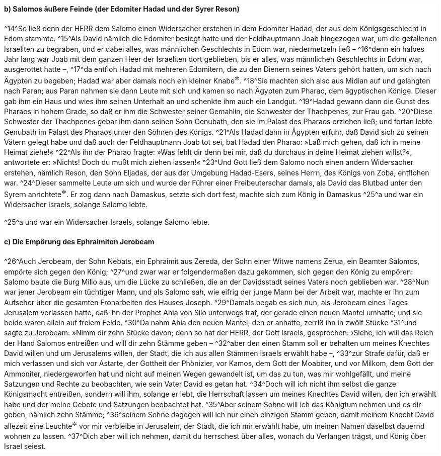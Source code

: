 #### b) Salomos äußere Feinde (der Edomiter Hadad und der Syrer Reson)

^14^So ließ denn der HERR dem Salomo einen Widersacher erstehen in dem Edomiter Hadad, der aus dem Königsgeschlecht in Edom stammte.
^15^Als David nämlich die Edomiter besiegt hatte und der Feldhauptmann Joab hingezogen war, um die gefallenen Israeliten zu begraben, und er dabei alles, was männlichen Geschlechts in Edom war, niedermetzeln ließ –
^16^denn ein halbes Jahr lang war Joab mit dem ganzen Heer der Israeliten dort geblieben, bis er alles, was männlichen Geschlechts in Edom war, ausgerottet hatte –,
^17^da entfloh Hadad mit mehreren Edomitern, die zu den Dienern seines Vaters gehört hatten, um sich nach Ägypten zu begeben; Hadad war aber damals noch ein kleiner Knabe<sup title="oder: junger Mann">&#x2732;</sup>.
^18^Sie machten sich also aus Midian auf und gelangten nach Paran; aus Paran nahmen sie dann Leute mit sich und kamen so nach Ägypten zum Pharao, dem ägyptischen Könige. Dieser gab ihm ein Haus und wies ihm seinen Unterhalt an und schenkte ihm auch ein Landgut.
^19^Hadad gewann dann die Gunst des Pharaos in hohem Grade, so daß er ihm die Schwester seiner Gemahlin, die Schwester der Thachpenes, zur Frau gab.
^20^Diese Schwester der Thachpenes gebar ihm dann seinen Sohn Genubath, den sie im Palast des Pharaos erziehen ließ; und fortan lebte Genubath im Palast des Pharaos unter den Söhnen des Königs.
^21^Als Hadad dann in Ägypten erfuhr, daß David sich zu seinen Vätern gelegt habe und daß auch der Feldhauptmann Joab tot sei, bat Hadad den Pharao: »Laß mich gehen, daß ich in meine Heimat ziehe!«
^22^Als ihn der Pharao fragte: »Was fehlt dir denn bei mir, daß du durchaus in deine Heimat ziehen willst?«, antwortete er: »Nichts! Doch du mußt mich ziehen lassen!«
^23^Und Gott ließ dem Salomo noch einen andern Widersacher erstehen, nämlich Reson, den Sohn Eljadas, der aus der Umgebung Hadad-Esers, seines Herrn, des Königs von Zoba, entflohen war.
^24^Dieser sammelte Leute um sich und wurde der Führer einer Freibeuterschar damals, als David das Blutbad unter den Syrern anrichtete<sup title="vgl. 2.Sam 8,3-4">&#x2732;</sup>. Er zog dann nach Damaskus, setzte sich dort fest, machte sich zum König in Damaskus
^25^a und war ein Widersacher Israels, solange Salomo lebte.

^25^a und war ein Widersacher Israels, solange Salomo lebte.

#### c) Die Empörung des Ephraimiten Jerobeam

^26^Auch Jerobeam, der Sohn Nebats, ein Ephraimit aus Zereda, der Sohn einer Witwe namens Zerua, ein Beamter Salomos, empörte sich gegen den König;
^27^und zwar war er folgendermaßen dazu gekommen, sich gegen den König zu empören: Salomo baute die Burg Millo aus, um die Lücke zu schließen, die an der Davidsstadt seines Vaters noch geblieben war.
^28^Nun war jener Jerobeam ein tüchtiger Mann, und als Salomo sah, wie eifrig der junge Mann bei der Arbeit war, machte er ihn zum Aufseher über die gesamten Fronarbeiten des Hauses Joseph.
^29^Damals begab es sich nun, als Jerobeam eines Tages Jerusalem verlassen hatte, daß ihn der Prophet Ahia von Silo unterwegs traf, der gerade einen neuen Mantel umhatte; und sie beide waren allein auf freiem Felde.
^30^Da nahm Ahia den neuen Mantel, den er anhatte, zerriß ihn in zwölf Stücke
^31^und sagte zu Jerobeam: »Nimm dir zehn Stücke davon; denn so hat der HERR, der Gott Israels, gesprochen: ›Siehe, ich will das Reich der Hand Salomos entreißen und will dir zehn Stämme geben –
^32^aber den einen Stamm soll er behalten um meines Knechtes David willen und um Jerusalems willen, der Stadt, die ich aus allen Stämmen Israels erwählt habe –,
^33^zur Strafe dafür, daß er mich verlassen und sich vor Astarte, der Gottheit der Phönizier, vor Kamos, dem Gott der Moabiter, und vor Milkom, dem Gott der Ammoniter, niedergeworfen hat und nicht auf meinen Wegen gewandelt ist, um das zu tun, was mir wohlgefällt, und meine Satzungen und Rechte zu beobachten, wie sein Vater David es getan hat.
^34^Doch will ich nicht ihm selbst die ganze Königsmacht entreißen, sondern will ihm, solange er lebt, die Herrschaft lassen um meines Knechtes David willen, den ich erwählt habe und der meine Gebote und Satzungen beobachtet hat.
^35^Aber seinem Sohne will ich das Königtum nehmen und es dir geben, nämlich zehn Stämme;
^36^seinem Sohne dagegen will ich nur einen einzigen Stamm geben, damit meinem Knecht David allezeit eine Leuchte<sup title="oder: ein Fortleuchten">&#x2732;</sup> vor mir verbleibe in Jerusalem, der Stadt, die ich mir erwählt habe, um meinen Namen daselbst dauernd wohnen zu lassen.
^37^Dich aber will ich nehmen, damit du herrschest über alles, wonach du Verlangen trägst, und König über Israel seiest.